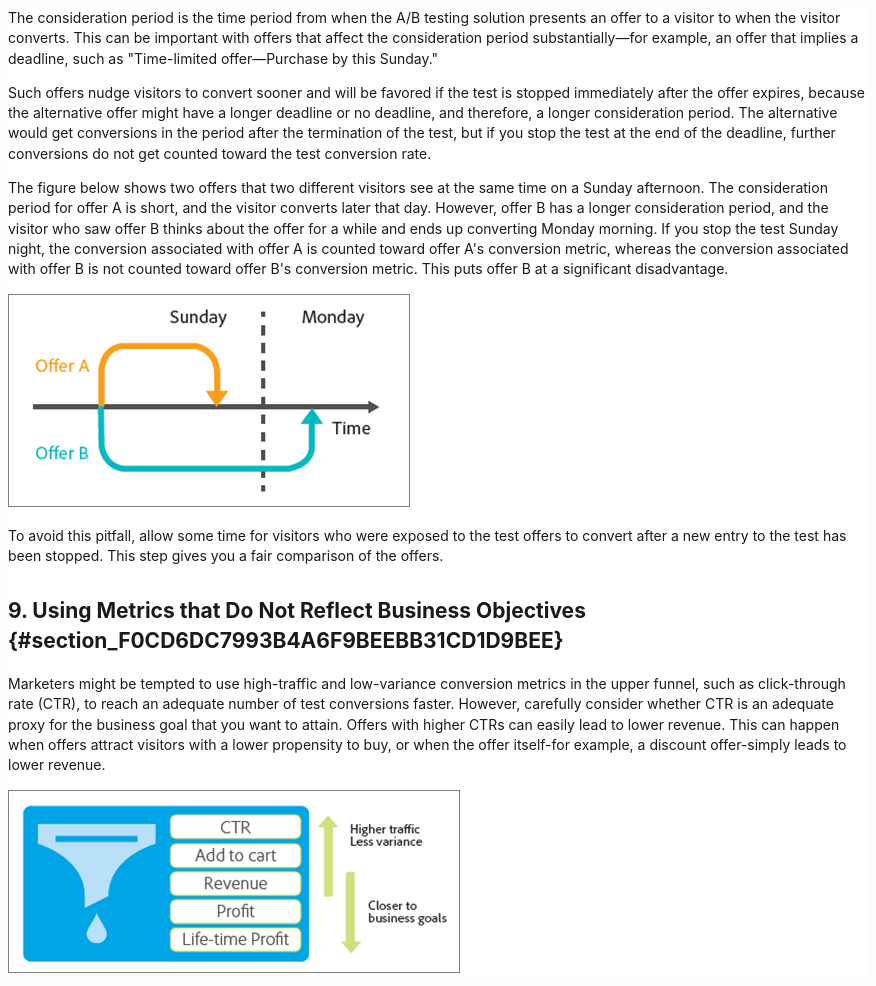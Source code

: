 The consideration period is the time period from when the A/B testing solution presents an offer to a visitor to when the visitor converts. This can be important with offers that affect the consideration period substantially—for example, an offer that implies a deadline, such as "Time-limited offer—Purchase by this Sunday." 

Such offers nudge visitors to convert sooner and will be favored if the test is stopped immediately after the offer expires, because the alternative offer might have a longer deadline or no deadline, and therefore, a longer consideration period. The alternative would get conversions in the period after the termination of the test, but if you stop the test at the end of the deadline, further conversions do not get counted toward the test conversion rate. 

The figure below shows two offers that two different visitors see at the same time on a Sunday afternoon. The consideration period for offer A is short, and the visitor converts later that day. However, offer B has a longer consideration period, and the visitor who saw offer B thinks about the offer for a while and ends up converting Monday morning. If you stop the test Sunday night, the conversion associated with offer A is counted toward offer A's conversion metric, whereas the conversion associated with offer B is not counted toward offer B's conversion metric. This puts offer B at a significant disadvantage. 

![](../../assets/pitfalls5.png) 

To avoid this pitfall, allow some time for visitors who were exposed to the test offers to convert after a new entry to the test has been stopped. This step gives you a fair comparison of the offers. 

## 9. Using Metrics that Do Not Reflect Business Objectives {#section_F0CD6DC7993B4A6F9BEEBB31CD1D9BEE}

Marketers might be tempted to use high-traffic and low-variance conversion metrics in the upper funnel, such as click-through rate (CTR), to reach an adequate number of test conversions faster. However, carefully consider whether CTR is an adequate proxy for the business goal that you want to attain. Offers with higher CTRs can easily lead to lower revenue. This can happen when offers attract visitors with a lower propensity to buy, or when the offer itself-for example, a discount offer-simply leads to lower revenue. 

![](../../assets/pitfalls6.png) 
